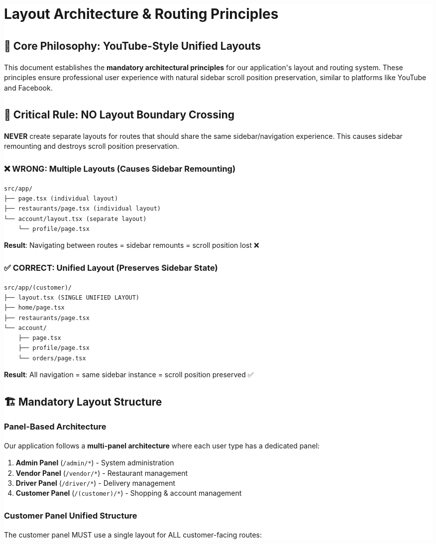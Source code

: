 # Layout Architecture & Routing Principles

## 🎯 Core Philosophy: YouTube-Style Unified Layouts

This document establishes the **mandatory architectural principles** for our application's layout and routing system. These principles ensure professional user experience with natural sidebar scroll position preservation, similar to platforms like YouTube and Facebook.

## 🚨 Critical Rule: NO Layout Boundary Crossing

**NEVER** create separate layouts for routes that should share the same sidebar/navigation experience. This causes sidebar remounting and destroys scroll position preservation.

### ❌ WRONG: Multiple Layouts (Causes Sidebar Remounting)
```
src/app/
├── page.tsx (individual layout)
├── restaurants/page.tsx (individual layout)  
└── account/layout.tsx (separate layout)
    └── profile/page.tsx
```
**Result**: Navigating between routes = sidebar remounts = scroll position lost ❌

### ✅ CORRECT: Unified Layout (Preserves Sidebar State)
```
src/app/(customer)/
├── layout.tsx (SINGLE UNIFIED LAYOUT)
├── home/page.tsx
├── restaurants/page.tsx
└── account/
    ├── page.tsx
    ├── profile/page.tsx
    └── orders/page.tsx
```
**Result**: All navigation = same sidebar instance = scroll position preserved ✅

## 🏗️ Mandatory Layout Structure

### Panel-Based Architecture
Our application follows a **multi-panel architecture** where each user type has a dedicated panel:

1. **Admin Panel** (`/admin/*`) - System administration
2. **Vendor Panel** (`/vendor/*`) - Restaurant management  
3. **Driver Panel** (`/driver/*`) - Delivery management
4. **Customer Panel** (`/(customer)/*`) - Shopping & account management

### Customer Panel Unified Structure
The customer panel MUST use a single layout for ALL customer-facing routes:
